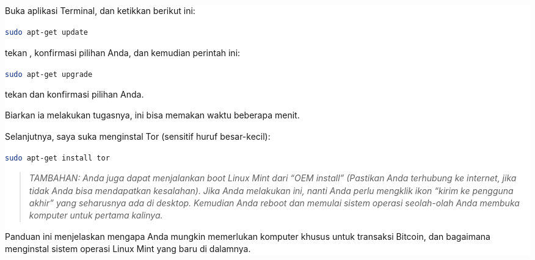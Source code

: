 Buka aplikasi Terminal, dan ketikkan berikut ini:

```bash
sudo apt-get update
```

tekan <enter>, konfirmasi pilihan Anda, dan kemudian perintah ini:

```bash
sudo apt-get upgrade
```

tekan <enter> dan konfirmasi pilihan Anda.

Biarkan ia melakukan tugasnya, ini bisa memakan waktu beberapa menit.

Selanjutnya, saya suka menginstal Tor (sensitif huruf besar-kecil):

```bash
sudo apt-get install tor
```

> _TAMBAHAN: Anda juga dapat menjalankan boot Linux Mint dari “OEM install” (Pastikan Anda terhubung ke internet, jika tidak Anda bisa mendapatkan kesalahan). Jika Anda melakukan ini, nanti Anda perlu mengklik ikon “kirim ke pengguna akhir” yang seharusnya ada di desktop. Kemudian Anda reboot dan memulai sistem operasi seolah-olah Anda membuka komputer untuk pertama kalinya._

Panduan ini menjelaskan mengapa Anda mungkin memerlukan komputer khusus untuk transaksi Bitcoin, dan bagaimana menginstal sistem operasi Linux Mint yang baru di dalamnya.